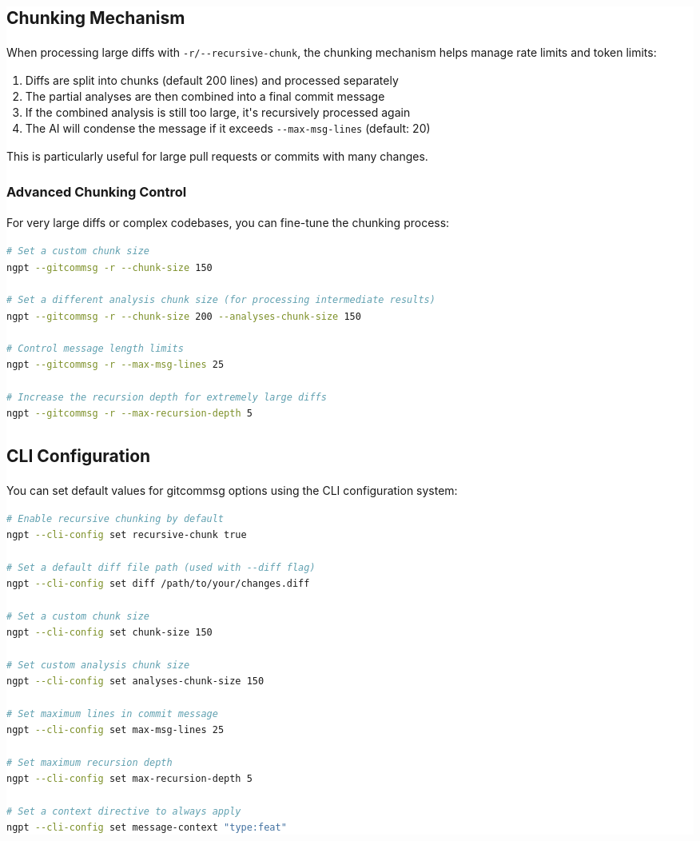 ## Chunking Mechanism

When processing large diffs with `-r/--recursive-chunk`, the chunking mechanism helps manage rate limits and token limits:

1. Diffs are split into chunks (default 200 lines) and processed separately
2. The partial analyses are then combined into a final commit message
3. If the combined analysis is still too large, it's recursively processed again
4. The AI will condense the message if it exceeds `--max-msg-lines` (default: 20)

This is particularly useful for large pull requests or commits with many changes.

### Advanced Chunking Control

For very large diffs or complex codebases, you can fine-tune the chunking process:

```bash
# Set a custom chunk size
ngpt --gitcommsg -r --chunk-size 150

# Set a different analysis chunk size (for processing intermediate results)
ngpt --gitcommsg -r --chunk-size 200 --analyses-chunk-size 150

# Control message length limits
ngpt --gitcommsg -r --max-msg-lines 25

# Increase the recursion depth for extremely large diffs
ngpt --gitcommsg -r --max-recursion-depth 5
```

## CLI Configuration

You can set default values for gitcommsg options using the CLI configuration system:

```bash
# Enable recursive chunking by default
ngpt --cli-config set recursive-chunk true

# Set a default diff file path (used with --diff flag)
ngpt --cli-config set diff /path/to/your/changes.diff

# Set a custom chunk size
ngpt --cli-config set chunk-size 150

# Set custom analysis chunk size
ngpt --cli-config set analyses-chunk-size 150  

# Set maximum lines in commit message
ngpt --cli-config set max-msg-lines 25

# Set maximum recursion depth
ngpt --cli-config set max-recursion-depth 5

# Set a context directive to always apply
ngpt --cli-config set message-context "type:feat"
```
